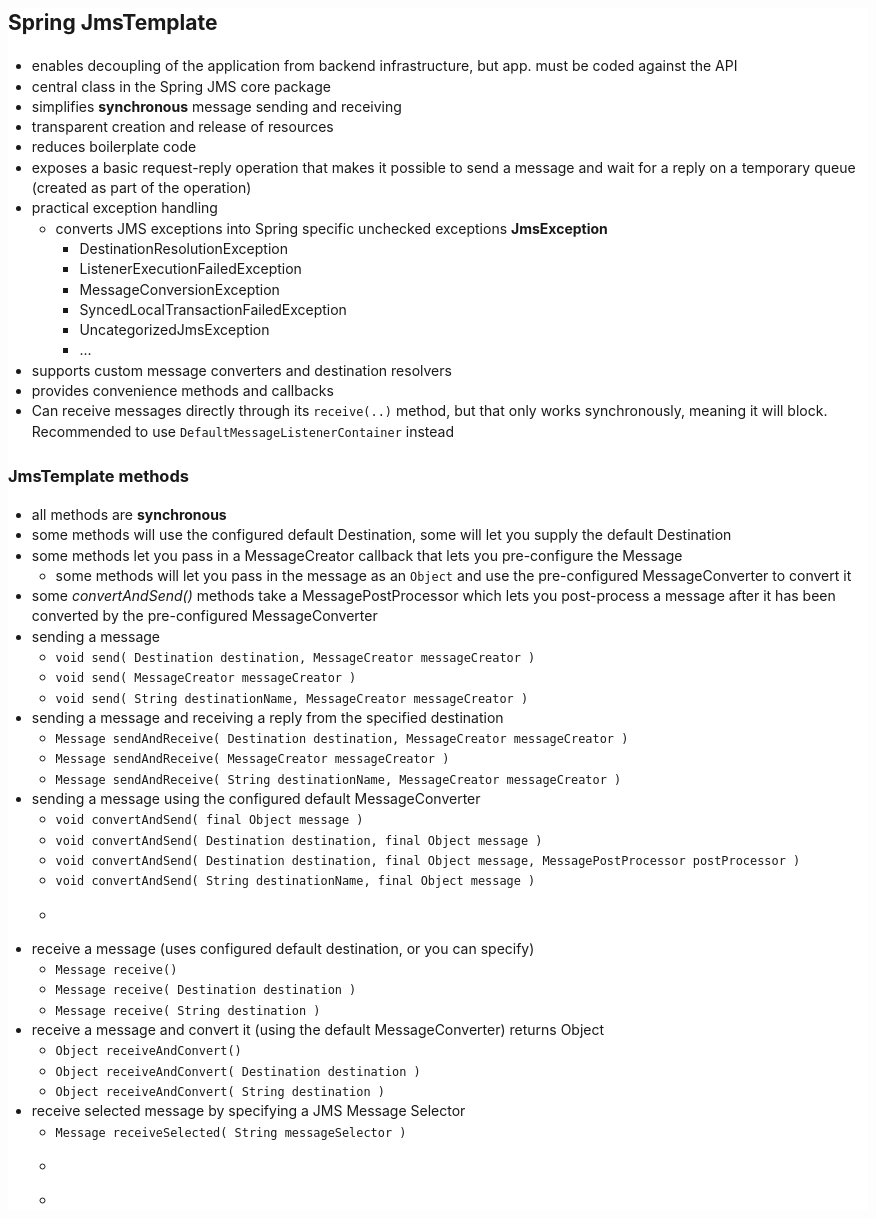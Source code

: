 ## Spring JmsTemplate
* enables decoupling of the application from backend infrastructure, but app. must be coded against the API
* central class in the Spring JMS core package
* simplifies **synchronous** message sending and receiving
* transparent creation and release of resources
* reduces boilerplate code
* exposes a basic request-reply operation that makes it possible to send a message and wait for a reply on a
temporary queue (created as part of the operation)
* practical exception handling
  * converts JMS exceptions into Spring specific unchecked exceptions **JmsException**
    * DestinationResolutionException
    * ListenerExecutionFailedException
    * MessageConversionException
    * SyncedLocalTransactionFailedException
    * UncategorizedJmsException
    * ...
* supports custom message converters and destination resolvers
* provides convenience methods and callbacks
* Can receive messages directly through its ```receive(..)``` method, but that only works synchronously,
meaning it will block. Recommended to use ```DefaultMessageListenerContainer``` instead

### JmsTemplate methods
* all methods are **synchronous**
* some methods will use the configured default Destination, some will let you supply the default Destination
* some methods let you pass in a MessageCreator callback that lets you pre-configure the Message
  * some methods will let you pass in the message as an ```Object``` and use the pre-configured MessageConverter to convert it
* some *convertAndSend()* methods take a MessagePostProcessor which lets you post-process a message after it has been
converted by the pre-configured MessageConverter
* sending a message
  * ```void send( Destination destination, MessageCreator messageCreator )```
  * ```void send( MessageCreator messageCreator )```
  * ```void send( String destinationName, MessageCreator messageCreator )```
* sending a message and receiving a reply from the specified destination
  * ```Message sendAndReceive( Destination destination, MessageCreator messageCreator )```
  * ```Message sendAndReceive( MessageCreator messageCreator )```
  * ```Message sendAndReceive( String destinationName, MessageCreator messageCreator )```
* sending a message using the configured default MessageConverter
  * ```void convertAndSend( final Object message )```
  * ```void convertAndSend( Destination destination, final Object message )```
  * ```void convertAndSend( Destination destination, final Object message, MessagePostProcessor postProcessor )```
  * ```void convertAndSend( String destinationName, final Object message )```
  * ```void convertAndSend( String destinationName, Object message, MessagePostProcessor postProcessor)
* receive a message (uses configured default destination, or you can specify)
  * ```Message receive()```
  * ```Message receive( Destination destination )```
  * ```Message receive( String destination )```
* receive a message and convert it (using the default MessageConverter) returns Object
  * ```Object receiveAndConvert()```
  * ```Object receiveAndConvert( Destination destination )```
  * ```Object receiveAndConvert( String destination )```
* receive selected message by specifying a JMS Message Selector
  * ```Message receiveSelected( String messageSelector )```
  * ```Message receiveSelected( Destination destination, String messageSelector )
  * ```Message receiveSelected( String destinationName, String messageSelector )